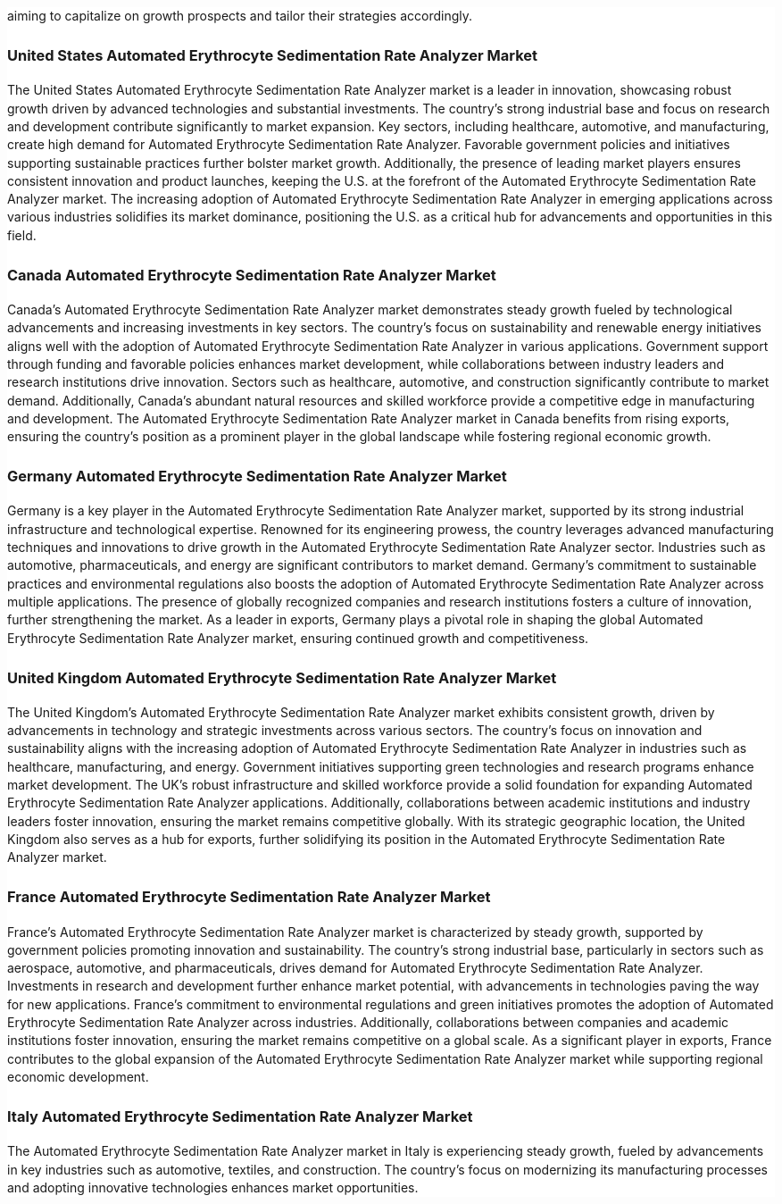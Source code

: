 aiming to capitalize on growth prospects and tailor their strategies accordingly.</p><h3>United States Automated Erythrocyte Sedimentation Rate Analyzer Market</h3><p>The United States Automated Erythrocyte Sedimentation Rate Analyzer market is a leader in innovation, showcasing robust growth driven by advanced technologies and substantial investments. The country&rsquo;s strong industrial base and focus on research and development contribute significantly to market expansion. Key sectors, including healthcare, automotive, and manufacturing, create high demand for Automated Erythrocyte Sedimentation Rate Analyzer. Favorable government policies and initiatives supporting sustainable practices further bolster market growth. Additionally, the presence of leading market players ensures consistent innovation and product launches, keeping the U.S. at the forefront of the Automated Erythrocyte Sedimentation Rate Analyzer market. The increasing adoption of Automated Erythrocyte Sedimentation Rate Analyzer in emerging applications across various industries solidifies its market dominance, positioning the U.S. as a critical hub for advancements and opportunities in this field.</p><h3>Canada Automated Erythrocyte Sedimentation Rate Analyzer Market</h3><p>Canada&rsquo;s Automated Erythrocyte Sedimentation Rate Analyzer market demonstrates steady growth fueled by technological advancements and increasing investments in key sectors. The country&rsquo;s focus on sustainability and renewable energy initiatives aligns well with the adoption of Automated Erythrocyte Sedimentation Rate Analyzer in various applications. Government support through funding and favorable policies enhances market development, while collaborations between industry leaders and research institutions drive innovation. Sectors such as healthcare, automotive, and construction significantly contribute to market demand. Additionally, Canada&rsquo;s abundant natural resources and skilled workforce provide a competitive edge in manufacturing and development. The Automated Erythrocyte Sedimentation Rate Analyzer market in Canada benefits from rising exports, ensuring the country&rsquo;s position as a prominent player in the global landscape while fostering regional economic growth.</p><h3>Germany Automated Erythrocyte Sedimentation Rate Analyzer Market</h3><p>Germany is a key player in the Automated Erythrocyte Sedimentation Rate Analyzer market, supported by its strong industrial infrastructure and technological expertise. Renowned for its engineering prowess, the country leverages advanced manufacturing techniques and innovations to drive growth in the Automated Erythrocyte Sedimentation Rate Analyzer sector. Industries such as automotive, pharmaceuticals, and energy are significant contributors to market demand. Germany&rsquo;s commitment to sustainable practices and environmental regulations also boosts the adoption of Automated Erythrocyte Sedimentation Rate Analyzer across multiple applications. The presence of globally recognized companies and research institutions fosters a culture of innovation, further strengthening the market. As a leader in exports, Germany plays a pivotal role in shaping the global Automated Erythrocyte Sedimentation Rate Analyzer market, ensuring continued growth and competitiveness.</p><h3>United Kingdom Automated Erythrocyte Sedimentation Rate Analyzer Market</h3><p>The United Kingdom&rsquo;s Automated Erythrocyte Sedimentation Rate Analyzer market exhibits consistent growth, driven by advancements in technology and strategic investments across various sectors. The country&rsquo;s focus on innovation and sustainability aligns with the increasing adoption of Automated Erythrocyte Sedimentation Rate Analyzer in industries such as healthcare, manufacturing, and energy. Government initiatives supporting green technologies and research programs enhance market development. The UK&rsquo;s robust infrastructure and skilled workforce provide a solid foundation for expanding Automated Erythrocyte Sedimentation Rate Analyzer applications. Additionally, collaborations between academic institutions and industry leaders foster innovation, ensuring the market remains competitive globally. With its strategic geographic location, the United Kingdom also serves as a hub for exports, further solidifying its position in the Automated Erythrocyte Sedimentation Rate Analyzer market.</p><h3>France Automated Erythrocyte Sedimentation Rate Analyzer Market</h3><p>France&rsquo;s Automated Erythrocyte Sedimentation Rate Analyzer market is characterized by steady growth, supported by government policies promoting innovation and sustainability. The country&rsquo;s strong industrial base, particularly in sectors such as aerospace, automotive, and pharmaceuticals, drives demand for Automated Erythrocyte Sedimentation Rate Analyzer. Investments in research and development further enhance market potential, with advancements in technologies paving the way for new applications. France&rsquo;s commitment to environmental regulations and green initiatives promotes the adoption of Automated Erythrocyte Sedimentation Rate Analyzer across industries. Additionally, collaborations between companies and academic institutions foster innovation, ensuring the market remains competitive on a global scale. As a significant player in exports, France contributes to the global expansion of the Automated Erythrocyte Sedimentation Rate Analyzer market while supporting regional economic development.</p><h3>Italy Automated Erythrocyte Sedimentation Rate Analyzer Market</h3><p>The Automated Erythrocyte Sedimentation Rate Analyzer market in Italy is experiencing steady growth, fueled by advancements in key industries such as automotive, textiles, and construction. The country&rsquo;s focus on modernizing its manufacturing processes and adopting innovative technologies enhances market opportunities.